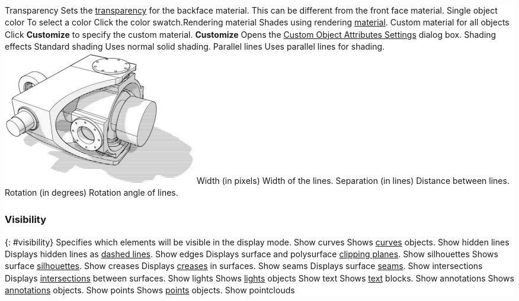 Transparency
Sets the [transparency](materialeditor.html#transparency) for the backface material. This can be different from the front face material.
Single object color
To select a color
Click the color swatch.Rendering material
Shades using rendering [material](materialeditor.html).
Custom material for all objects
Click **Customize** to specify the custom material.
 **Customize** 
Opens the [Custom Object Attributes Settings](view-displaymode-custom-object-attributes.html) dialog box.
Shading effects
Standard shading
Uses normal solid shading.
Parallel lines
Uses parallel lines for shading.
![images/sepl1.png](images/sepl1.png)
Width (in pixels)
Width of the lines.
Separation (in lines)
Distance between lines.
Rotation (in degrees)
Rotation angle of lines.

### Visibility
{: #visibility}
Specifies which elements will be visible in the display mode.
Show curves
Shows [curves](sak-curve.html) objects.
Show hidden lines
Displays hidden lines as [dashed lines](properties.html#linetype).
Show edges
Displays surface and polysurface [clipping planes](clippingplane.html).
Show silhouettes
Shows surface [silhouettes](silhouette.html).
Show creases
Displays [creases](creasesplitting.html) in surfaces.
Show seams
Displays surface [seams](srfseam.html).
Show intersections
Displays [intersections](intersect.html) between surfaces.
Show lights
Shows [lights](lights.html) objects
Show text
Shows [text](sak-textanddimensions.html) blocks.
Show annotations
Shows [annotations](sak-textanddimensions.html) objects.
Show points
Shows [points](sak-point.html) objects.
Show pointclouds